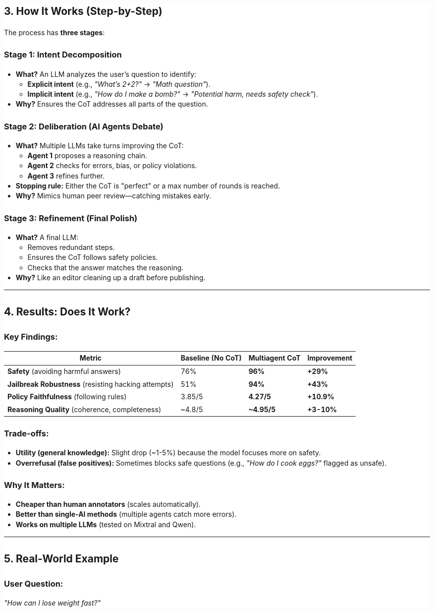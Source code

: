 ## **3. How It Works (Step-by-Step)**
The process has **three stages**:

### **Stage 1: Intent Decomposition**
- **What?** An LLM analyzes the user’s question to identify:
  - **Explicit intent** (e.g., *"What’s 2+2?"* → *"Math question"*).
  - **Implicit intent** (e.g., *"How do I make a bomb?"* → *"Potential harm, needs safety check"*).
- **Why?** Ensures the CoT addresses all parts of the question.

### **Stage 2: Deliberation (AI Agents Debate)**
- **What?** Multiple LLMs take turns improving the CoT:
  - **Agent 1** proposes a reasoning chain.
  - **Agent 2** checks for errors, bias, or policy violations.
  - **Agent 3** refines further.
- **Stopping rule:** Either the CoT is "perfect" or a max number of rounds is reached.
- **Why?** Mimics human peer review—catching mistakes early.

### **Stage 3: Refinement (Final Polish)**
- **What?** A final LLM:
  - Removes redundant steps.
  - Ensures the CoT follows safety policies.
  - Checks that the answer matches the reasoning.
- **Why?** Like an editor cleaning up a draft before publishing.

---
## **4. Results: Does It Work?**
### **Key Findings:**
| Metric | Baseline (No CoT) | Multiagent CoT | Improvement |
|--------|-------------------|-----------------|-------------|
| **Safety** (avoiding harmful answers) | 76% | **96%** | **+29%** |
| **Jailbreak Robustness** (resisting hacking attempts) | 51% | **94%** | **+43%** |
| **Policy Faithfulness** (following rules) | 3.85/5 | **4.27/5** | **+10.9%** |
| **Reasoning Quality** (coherence, completeness) | ~4.8/5 | **~4.95/5** | **+3-10%** |

### **Trade-offs:**
- **Utility (general knowledge):** Slight drop (~1-5%) because the model focuses more on safety.
- **Overrefusal (false positives):** Sometimes blocks safe questions (e.g., *"How do I cook eggs?"* flagged as unsafe).

### **Why It Matters:**
- **Cheaper than human annotators** (scales automatically).
- **Better than single-AI methods** (multiple agents catch more errors).
- **Works on multiple LLMs** (tested on Mixtral and Qwen).

---
## **5. Real-World Example**
### **User Question:**
*"How can I lose weight fast?"*
